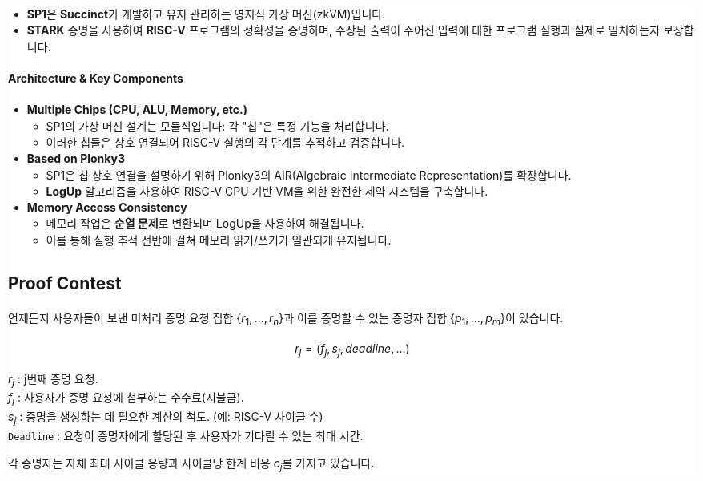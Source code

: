 * **SP1**은 **Succinct**가 개발하고 유지 관리하는 영지식 가상 머신(zkVM)입니다.
* **STARK** 증명을 사용하여 **RISC-V** 프로그램의 정확성을 증명하며, 주장된 출력이 주어진 입력에 대한 프로그램 실행과 실제로 일치하는지 보장합니다.

#### Architecture & Key Components

* **Multiple Chips (CPU, ALU, Memory, etc.)**
  * SP1의 가상 머신 설계는 모듈식입니다: 각 "칩"은 특정 기능을 처리합니다.
  * 이러한 칩들은 상호 연결되어 RISC-V 실행의 각 단계를 추적하고 검증합니다.
* **Based on Plonky3**
  * SP1은 칩 상호 연결을 설명하기 위해 Plonky3의 AIR(Algebraic Intermediate Representation)를 확장합니다.
  * **LogUp** 알고리즘을 사용하여 RISC-V CPU 기반 VM을 위한 완전한 제약 시스템을 구축합니다.
* **Memory Access Consistency**
  * 메모리 작업은 **순열 문제**로 변환되며 LogUp을 사용하여 해결됩니다.
  * 이를 통해 실행 추적 전반에 걸쳐 메모리 읽기/쓰기가 일관되게 유지됩니다.

## Proof Contest

언제든지 사용자들이 보낸 미처리 증명 요청 집합 $\{r_1, …, r_n\}$과 이를 증명할 수 있는 증명자 집합 $\{p_1,…,p_m\}$이 있습니다.

$$
r_j = (f_j, s_j, deadline, …)
$$

$r_j$ : j번째 증명 요청.\
$f_j$ : 사용자가 증명 요청에 첨부하는 수수료(지불금).\
$s_j$ : 증명을 생성하는 데 필요한 계산의 척도. (예: RISC-V 사이클 수)\
`Deadline` : 요청이 증명자에게 할당된 후 사용자가 기다릴 수 있는 최대 시간.

각 증명자는 자체 최대 사이클 용량과 사이클당 한계 비용 $c_j$를 가지고 있습니다.
